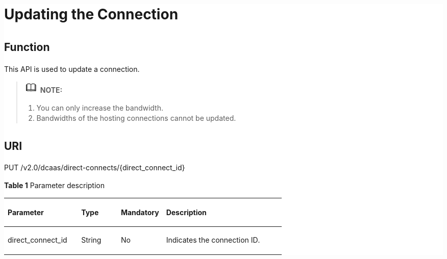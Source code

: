 # Updating the Connection<a name="en-dc_topic_0055025319"></a>

## Function<a name="section10267951"></a>

This API is used to update a connection.

>![](public_sys-resources/icon-note.gif) **NOTE:**   
>1.  You can only increase the bandwidth.  
>2.  Bandwidths of the hosting connections cannot be updated.  

## URI<a name="section25302698"></a>

PUT /v2.0/dcaas/direct-connects/\{direct\_connect\_id\}

**Table  1**  Parameter description

<a name="table183245150407"></a>
<table><thead align="left"><tr id="row1329191584012"><th class="cellrowborder" valign="top" width="26.52734726527347%" id="mcps1.2.5.1.1"><p id="p8332215134011"><a name="p8332215134011"></a><a name="p8332215134011"></a>Parameter</p>
</th>
<th class="cellrowborder" valign="top" width="14.288571142885711%" id="mcps1.2.5.1.2"><p id="p153354156404"><a name="p153354156404"></a><a name="p153354156404"></a><strong id="b842352706165439"><a name="b842352706165439"></a><a name="b842352706165439"></a>Type</strong></p>
</th>
<th class="cellrowborder" valign="top" width="16.328367163283673%" id="mcps1.2.5.1.3"><p id="p2339151519405"><a name="p2339151519405"></a><a name="p2339151519405"></a><strong id="b842352706192549"><a name="b842352706192549"></a><a name="b842352706192549"></a>Mandatory</strong></p>
</th>
<th class="cellrowborder" valign="top" width="42.85571442855714%" id="mcps1.2.5.1.4"><p id="p3341141516405"><a name="p3341141516405"></a><a name="p3341141516405"></a><strong id="b84235270615331"><a name="b84235270615331"></a><a name="b84235270615331"></a>Description</strong></p>
</th>
</tr>
</thead>
<tbody><tr id="row7342191504013"><td class="cellrowborder" valign="top" width="26.52734726527347%" headers="mcps1.2.5.1.1 "><p id="p2344315174014"><a name="p2344315174014"></a><a name="p2344315174014"></a>direct_connect_id</p>
</td>
<td class="cellrowborder" valign="top" width="14.288571142885711%" headers="mcps1.2.5.1.2 "><p id="p234713152402"><a name="p234713152402"></a><a name="p234713152402"></a>String</p>
</td>
<td class="cellrowborder" valign="top" width="16.328367163283673%" headers="mcps1.2.5.1.3 "><p id="p13511015184019"><a name="p13511015184019"></a><a name="p13511015184019"></a>No</p>
</td>
<td class="cellrowborder" valign="top" width="42.85571442855714%" headers="mcps1.2.5.1.4 "><p id="p143531415154018"><a name="p143531415154018"></a><a name="p143531415154018"></a>Indicates the connection ID.</p>
</td>
</tr>
</tbody>
</table>
